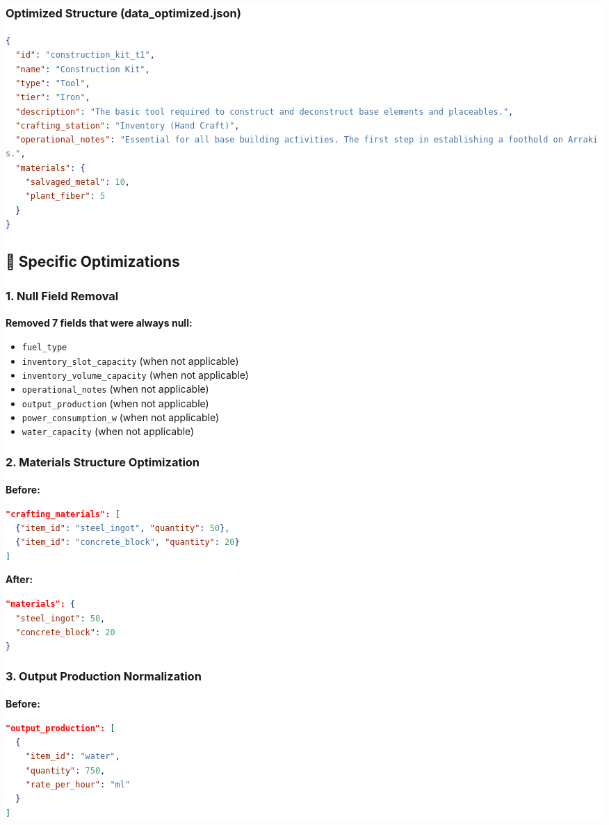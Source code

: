 ### Optimized Structure (data_optimized.json)
```json
{
  "id": "construction_kit_t1",
  "name": "Construction Kit",
  "type": "Tool",
  "tier": "Iron",
  "description": "The basic tool required to construct and deconstruct base elements and placeables.",
  "crafting_station": "Inventory (Hand Craft)",
  "operational_notes": "Essential for all base building activities. The first step in establishing a foothold on Arrakis.",
  "materials": {
    "salvaged_metal": 10,
    "plant_fiber": 5
  }
}
```

## 🔧 Specific Optimizations

### 1. Null Field Removal
**Removed 7 fields that were always null:**
- `fuel_type`
- `inventory_slot_capacity` (when not applicable)
- `inventory_volume_capacity` (when not applicable)
- `operational_notes` (when not applicable)
- `output_production` (when not applicable)
- `power_consumption_w` (when not applicable)
- `water_capacity` (when not applicable)

### 2. Materials Structure Optimization
**Before:**
```json
"crafting_materials": [
  {"item_id": "steel_ingot", "quantity": 50},
  {"item_id": "concrete_block", "quantity": 20}
]
```

**After:**
```json
"materials": {
  "steel_ingot": 50,
  "concrete_block": 20
}
```

### 3. Output Production Normalization
**Before:**
```json
"output_production": [
  {
    "item_id": "water",
    "quantity": 750,
    "rate_per_hour": "ml"
  }
]
```
